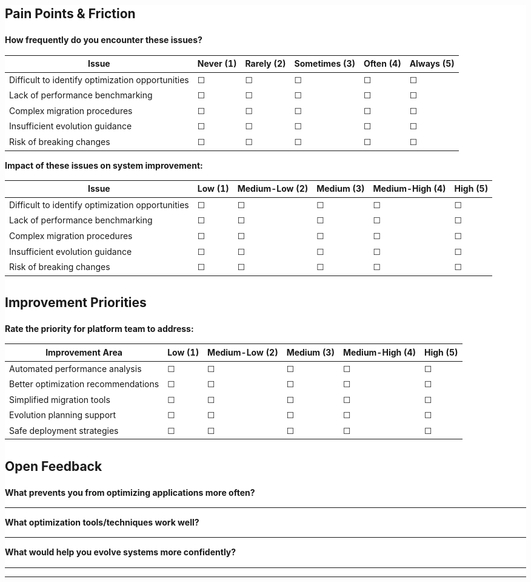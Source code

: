 ## Pain Points & Friction

**How frequently do you encounter these issues?**

| Issue | Never (1) | Rarely (2) | Sometimes (3) | Often (4) | Always (5) |
|-------|-----------|------------|---------------|-----------|------------|
| Difficult to identify optimization opportunities | ☐ | ☐ | ☐ | ☐ | ☐ |
| Lack of performance benchmarking | ☐ | ☐ | ☐ | ☐ | ☐ |
| Complex migration procedures | ☐ | ☐ | ☐ | ☐ | ☐ |
| Insufficient evolution guidance | ☐ | ☐ | ☐ | ☐ | ☐ |
| Risk of breaking changes | ☐ | ☐ | ☐ | ☐ | ☐ |

**Impact of these issues on system improvement:**

| Issue | Low (1) | Medium-Low (2) | Medium (3) | Medium-High (4) | High (5) |
|-------|---------|----------------|------------|-----------------|----------|
| Difficult to identify optimization opportunities | ☐ | ☐ | ☐ | ☐ | ☐ |
| Lack of performance benchmarking | ☐ | ☐ | ☐ | ☐ | ☐ |
| Complex migration procedures | ☐ | ☐ | ☐ | ☐ | ☐ |
| Insufficient evolution guidance | ☐ | ☐ | ☐ | ☐ | ☐ |
| Risk of breaking changes | ☐ | ☐ | ☐ | ☐ | ☐ |

## Improvement Priorities

**Rate the priority for platform team to address:**

| Improvement Area | Low (1) | Medium-Low (2) | Medium (3) | Medium-High (4) | High (5) |
|------------------|---------|----------------|------------|-----------------|----------|
| Automated performance analysis | ☐ | ☐ | ☐ | ☐ | ☐ |
| Better optimization recommendations | ☐ | ☐ | ☐ | ☐ | ☐ |
| Simplified migration tools | ☐ | ☐ | ☐ | ☐ | ☐ |
| Evolution planning support | ☐ | ☐ | ☐ | ☐ | ☐ |
| Safe deployment strategies | ☐ | ☐ | ☐ | ☐ | ☐ |

## Open Feedback
**What prevents you from optimizing applications more often?**
_________________________________________________

**What optimization tools/techniques work well?**
_________________________________________________

**What would help you evolve systems more confidently?**
_________________________________________________

---